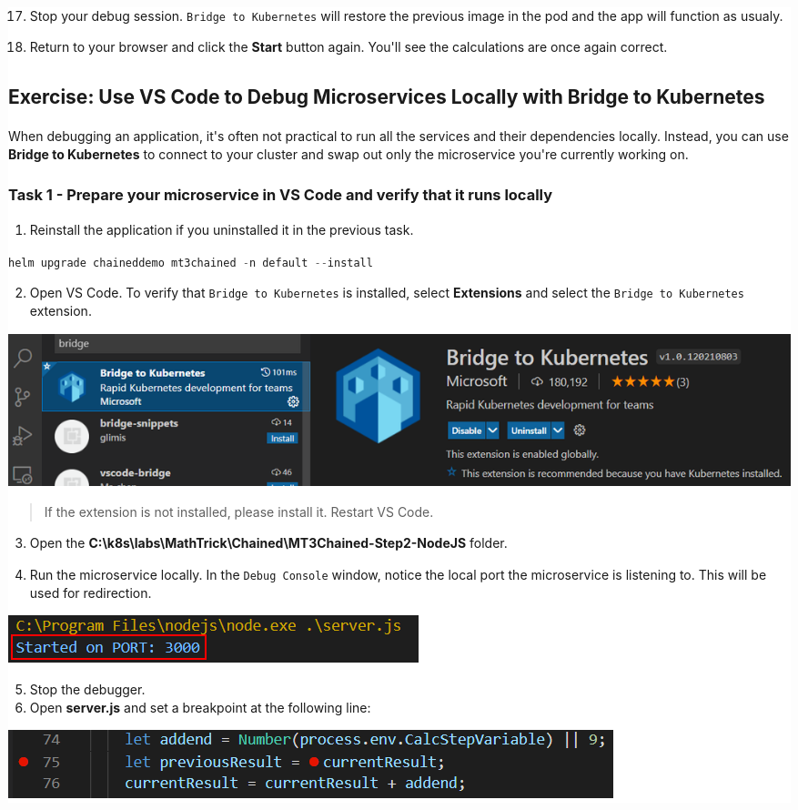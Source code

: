 17. Stop your debug session. `Bridge to Kubernetes` will restore the previous image in the pod and the app will function as usualy.

18. Return to your browser and click the **Start** button again. You'll see the calculations are once again correct.

## Exercise: Use VS Code to Debug Microservices Locally with Bridge to Kubernetes

When debugging an application, it's often not practical to run all the services and their dependencies locally. Instead, you can use **Bridge to Kubernetes** to connect to your cluster and swap out only the microservice you're currently working on.

### Task 1 - Prepare your microservice in VS Code and verify that it runs locally

1. Reinstall the application if you uninstalled it in the previous task.

```PowerShell
helm upgrade chaineddemo mt3chained -n default --install
```

2. Open VS Code. To verify that `Bridge to Kubernetes` is installed, select **Extensions** and select the `Bridge to Kubernetes` extension.

![](content/bridge-vscode.png)

> If the extension is not installed, please install it. Restart VS Code.

3. Open the **C:\k8s\labs\MathTrick\Chained\MT3Chained-Step2-NodeJS** folder.

4. Run the microservice locally. In the `Debug Console` window, notice the local port the microservice is listening to. This will be used for redirection.

![](content/node-local.png)

5. Stop the debugger.
6. Open **server.js** and set a breakpoint at the following line:

![](content/node-breakpoint.png)
